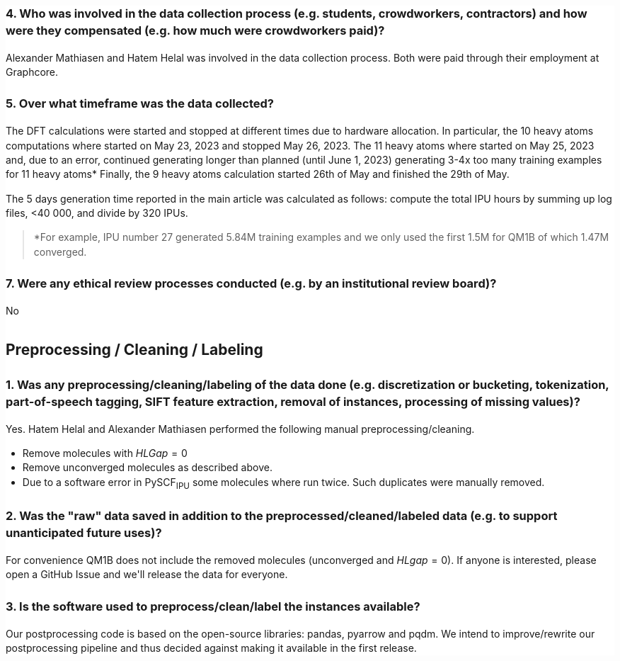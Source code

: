 ### 4. Who was involved in the data collection process (e.g. students, crowdworkers, contractors) and how were they compensated (e.g. how much were crowdworkers paid)?

Alexander Mathiasen and Hatem Helal was involved in the data collection process. Both were paid through their employment at Graphcore.

### 5. Over what timeframe was the data collected?

The DFT calculations were started and stopped at different times due to hardware allocation. 
In particular, the 10 heavy atoms computations where started on May 23, 2023 and stopped May 26, 2023. 
The 11 heavy atoms where started on May 25, 2023 and, due to an error, continued generating longer than planned (until June 1, 2023) generating 3-4x too many training examples for 11 heavy atoms* Finally, the 9 heavy atoms calculation started 26th of May and finished the 29th of May. 

The 5 days generation time reported in the main article was calculated as follows: compute the total IPU hours by summing up log files, $<$40 000, and divide by 320 IPUs. 

>*For example, IPU number 27 generated 5.84M training examples and we only used the first 1.5M for QM1B of which 1.47M converged.

### 7. Were any ethical review processes conducted (e.g. by an institutional review board)?

No

## Preprocessing / Cleaning / Labeling

### 1. Was any preprocessing/cleaning/labeling of the data done (e.g. discretization or bucketing, tokenization, part-of-speech tagging, SIFT feature extraction, removal of instances, processing of missing values)?

Yes.  Hatem Helal and Alexander Mathiasen performed the following manual preprocessing/cleaning. 
- Remove molecules with $HLGap=0$
- Remove unconverged molecules as described above. 
-  Due to a software error in $\text{PySCF}_\text{IPU}$ some molecules where run twice. Such duplicates were manually removed. 


### 2. Was the "raw" data saved in addition to the preprocessed/cleaned/labeled data (e.g. to support unanticipated future uses)?

For convenience QM1B does not include the removed molecules (unconverged and $HLgap=0$).
If anyone is interested, please open a GitHub Issue and we'll release the data for everyone.

### 3. Is the software used to preprocess/clean/label the instances available?

Our postprocessing code is based on the open-source libraries: pandas, pyarrow and pqdm. 
We intend to improve/rewrite our postprocessing pipeline and thus decided against making it available in the first release. 
